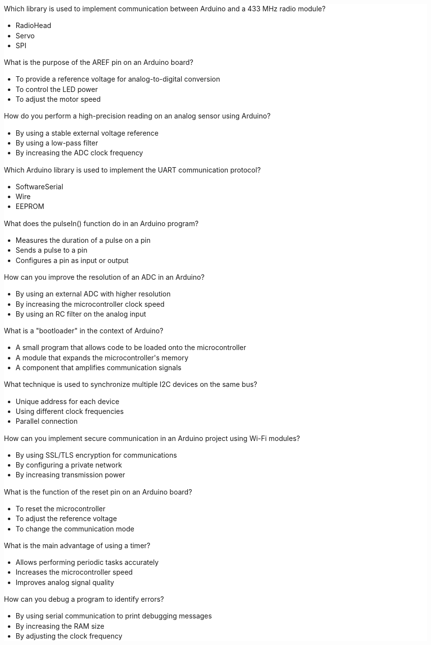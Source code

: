 Which library is used to implement communication between Arduino and a 433 MHz radio module?
- RadioHead
- Servo
- SPI

What is the purpose of the AREF pin on an Arduino board?
- To provide a reference voltage for analog-to-digital conversion
- To control the LED power
- To adjust the motor speed

How do you perform a high-precision reading on an analog sensor using Arduino?
- By using a stable external voltage reference
- By using a low-pass filter
- By increasing the ADC clock frequency

Which Arduino library is used to implement the UART communication protocol?
- SoftwareSerial
- Wire
- EEPROM

What does the pulseIn() function do in an Arduino program?
- Measures the duration of a pulse on a pin
- Sends a pulse to a pin
- Configures a pin as input or output

How can you improve the resolution of an ADC in an Arduino?
- By using an external ADC with higher resolution
- By increasing the microcontroller clock speed
- By using an RC filter on the analog input

What is a "bootloader" in the context of Arduino?
- A small program that allows code to be loaded onto the microcontroller
- A module that expands the microcontroller's memory
- A component that amplifies communication signals

What technique is used to synchronize multiple I2C devices on the same bus?
- Unique address for each device
- Using different clock frequencies
- Parallel connection

How can you implement secure communication in an Arduino project using Wi-Fi modules?
- By using SSL/TLS encryption for communications
- By configuring a private network
- By increasing transmission power

What is the function of the reset pin on an Arduino board?
- To reset the microcontroller
- To adjust the reference voltage
- To change the communication mode

What is the main advantage of using a timer?
- Allows performing periodic tasks accurately
- Increases the microcontroller speed
- Improves analog signal quality

How can you debug a program to identify errors?
- By using serial communication to print debugging messages
- By increasing the RAM size
- By adjusting the clock frequency
